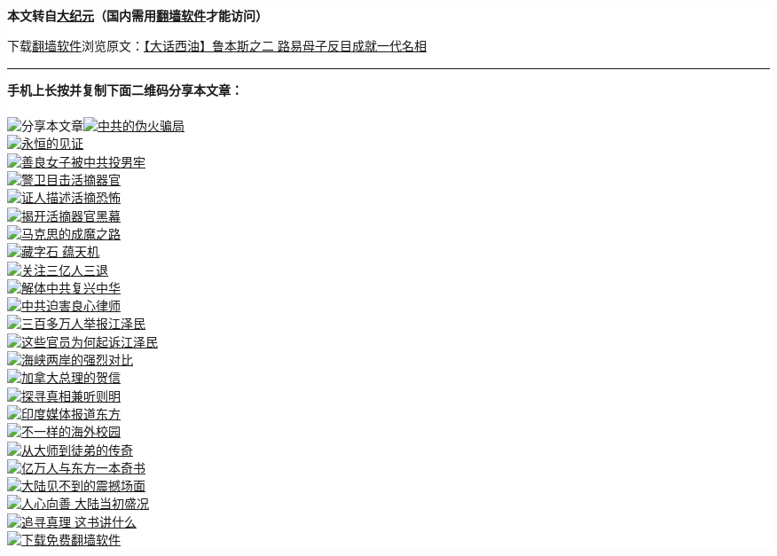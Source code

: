 <strong>本文转自<a href="https://www.epochtimes.com">大纪元</a>（国内需用<a href="https://github.com/19920513/www/blob/master/README.md#8">翻墙软件</a>才能访问）</strong><p>下载<a href="https://github.com/19920513/www/blob/master/README.md#8">翻墙软件</a>浏览原文：<a href="https://www.epochtimes.com/gb/21/3/19/n12823024.htm">【大话西油】鲁本斯之二 路易母子反目成就一代名相</a></p><hr>

<strong>手机上长按并复制下面二维码分享本文章：</strong><br><br><img src="https://chart.apis.google.com/chart?cht=qr&chs=240x240&choe=UTF-8&chld=M|2&chl=https://github.com/19920513/djy/blob/master/gb/21/3/19/n12823024.md%231" title="分享本文章"></td><td VALIGN=TOP><a href="https://github.com/19920513/djy/blob/master/gb/16/1/21/n4622075.md?dfh#1" target="_blank"><img src="https://raw.githubusercontent.com/19920513/djy/master/gb/300/wei-f1.jpg" title="中共的伪火骗局"  alt="中共的伪火骗局"></a><br><a href="https://github.com/19920513/www/blob/master/README.md?dfh#9" target="_blank"><img src="https://raw.githubusercontent.com/19920513/djy/master/gb/300/yong-h.jpg" title="永恒的见证"  alt="永恒的见证"></a><br><a href="https://github.com/19920513/djy/blob/master/gb/13/9/29/n3974789.md?dfh#1" target="_blank"><img src="https://raw.githubusercontent.com/19920513/djy/master/gb/300/shang-lnz.jpg" title="善良女子被中共投男牢"  alt="善良女子被中共投男牢"></a><br><a href="https://github.com/19920513/djy/blob/master/gb/16/3/16/n4663449.md?dfh#1" target="_blank"><img src="https://raw.githubusercontent.com/19920513/djy/master/gb/300/huo-z3.jpg" title="警卫目击活摘器官"  alt="警卫目击活摘器官"></a><br><a href="https://github.com/19920513/djy/blob/master/gb/16/8/7/n8177641.md?dfh#1" target="_blank"><img src="https://raw.githubusercontent.com/19920513/djy/master/gb/300/huo-z4.jpg" title="证人描述活摘恐怖"  alt="证人描述活摘恐怖"></a><br><a href="https://github.com/19920513/djy/blob/master/gb/10/4/19/n2881569.md?dfh#1" target="_blank"><img src="https://raw.githubusercontent.com/19920513/djy/master/gb/300/huo-z1.jpg" title="揭开活摘器官黑幕"  alt="揭开活摘器官黑幕"></a><br><a href="https://github.com/19920513/djy/blob/master/gb/10/11/7/n3077476.md?dfh#1" target="_blank"><img src="https://raw.githubusercontent.com/19920513/djy/master/gb/300/ma-ks.jpg" title="马克思的成魔之路"  alt="马克思的成魔之路"></a><br><a href="https://github.com/19920513/djy/blob/master/gb/14/6/9/n4173977.md?dfh#1" target="_blank"><img src="https://raw.githubusercontent.com/19920513/djy/master/gb/300/chang-zs.jpg" title="藏字石 蕴天机"  alt="藏字石 蕴天机"></a><br><a href="https://github.com/19920513/djy/blob/master/gb/18/5/10/n10381511.md?dfh#1" target="_blank"><img src="https://raw.githubusercontent.com/19920513/djy/master/gb/300/st1.jpg" title="关注三亿人三退"  alt="关注三亿人三退"></a><br><a href="https://github.com/19920513/djy/blob/master/gb/18/3/21/n10237682.md?dfh#1" target="_blank"><img src="https://raw.githubusercontent.com/19920513/djy/master/gb/300/jie-t.jpg" title="解体中共复兴中华"  alt="解体中共复兴中华"></a><br><a href="https://github.com/19920513/djy/blob/master/gb/9/2/9/n2422991.md?dfh#1" target="_blank"><img src="https://raw.githubusercontent.com/19920513/djy/master/gb/300/gao-zs.jpg" title="中共迫害良心律师"  alt="中共迫害良心律师"></a><br><a href="https://github.com/19920513/djy/blob/master/gb/18/12/9/n10900044.md?dfh#1" target="_blank"><img src="https://raw.githubusercontent.com/19920513/djy/master/gb/300/sj1.jpg" title="三百多万人举报江泽民"  alt="三百多万人举报江泽民"></a><br><a href="https://github.com/19920513/djy/blob/master/gb/18/8/28/n10672014.md?dfh#1" target="_blank"><img src="https://raw.githubusercontent.com/19920513/djy/master/gb/300/sj2.jpg" title="这些官员为何起诉江泽民"  alt="这些官员为何起诉江泽民"></a><br><a href="https://github.com/19920513/djy/blob/master/gb/8/12/18/n2367165.md?dfh#1" target="_blank"><img src="https://raw.githubusercontent.com/19920513/djy/master/gb/300/liangan.jpg" title="海峡两岸的强烈对比"  alt="海峡两岸的强烈对比"></a><br><a href="https://github.com/19920513/djy/blob/master/gb/15/12/10/n4593139.md?dfh#1" target="_blank"><img src="https://raw.githubusercontent.com/19920513/djy/master/gb/300/jia-ndzl.jpg" title="加拿大总理的贺信"  alt="加拿大总理的贺信"></a><br><a href="https://github.com/19920513/djy/blob/master/gb/11/6/17/n3289382.md?dfh#1" target="_blank"><img src="https://raw.githubusercontent.com/19920513/djy/master/gb/300/xiao-wd.jpg" title="探寻真相兼听则明"  alt="探寻真相兼听则明"></a><br><a href="https://github.com/19920513/djy/blob/master/gb/18/10/27/n10812623.md?dfh#1" target="_blank"><img src="https://raw.githubusercontent.com/19920513/djy/master/gb/300/yindu.jpg" title="印度媒体报道东方"  alt="印度媒体报道东方"></a><br><a href="https://github.com/19920513/djy/blob/master/gb/18/6/9/n10469652.md?dfh#1" target="_blank"><img src="https://raw.githubusercontent.com/19920513/djy/master/gb/300/xie-j.jpg" title="不一样的海外校园"  alt="不一样的海外校园"></a><br><a href="https://github.com/19920513/djy/blob/master/gb/7/4/5/n1669415.md?dfh#1" target="_blank"><img src="https://raw.githubusercontent.com/19920513/djy/master/gb/300/li-up.jpg" title="从大师到徒弟的传奇"  alt="从大师到徒弟的传奇"></a><br><a href="https://github.com/19920513/djy/blob/master/gb/17/5/26/n9191512.md?dfh#1" target="_blank"><img src="https://raw.githubusercontent.com/19920513/djy/master/gb/300/zfl2.jpg" title="亿万人与东方一本奇书"  alt="亿万人与东方一本奇书"></a><br><a href="https://github.com/19920513/djy/blob/master/gb/13/11/27/n4020290.md?dfh#1" target="_blank"><img src="https://raw.githubusercontent.com/19920513/djy/master/gb/300/zhen-h.jpg" title="大陆见不到的震撼场面"  alt="大陆见不到的震撼场面"></a><br><a href="https://github.com/19920513/djy/blob/master/gb/15/7/17/n4482910.md?dfh#1" target="_blank"><img src="https://raw.githubusercontent.com/19920513/djy/master/gb/300/dalu-sk.jpg" title="人心向善 大陆当初盛况"  alt="人心向善 大陆当初盛况"></a><br><a href="https://github.com/19920513/djy/blob/master/gb/19/1/5/n10955468.md?dfh#1" target="_blank"><img src="https://raw.githubusercontent.com/19920513/djy/master/gb/300/zfl1.jpg" title="追寻真理 这书讲什么"  alt="追寻真理 这书讲什么"></a><br><a href="https://github.com/19920513/www/blob/master/README.md?dfh#1" target="_blank"><img src="https://raw.githubusercontent.com/19920513/djy/master/gb/300/fq1.jpg" title="下载免费翻墙软件"  alt="下载免费翻墙软件"></a><br></td></tr></table>
